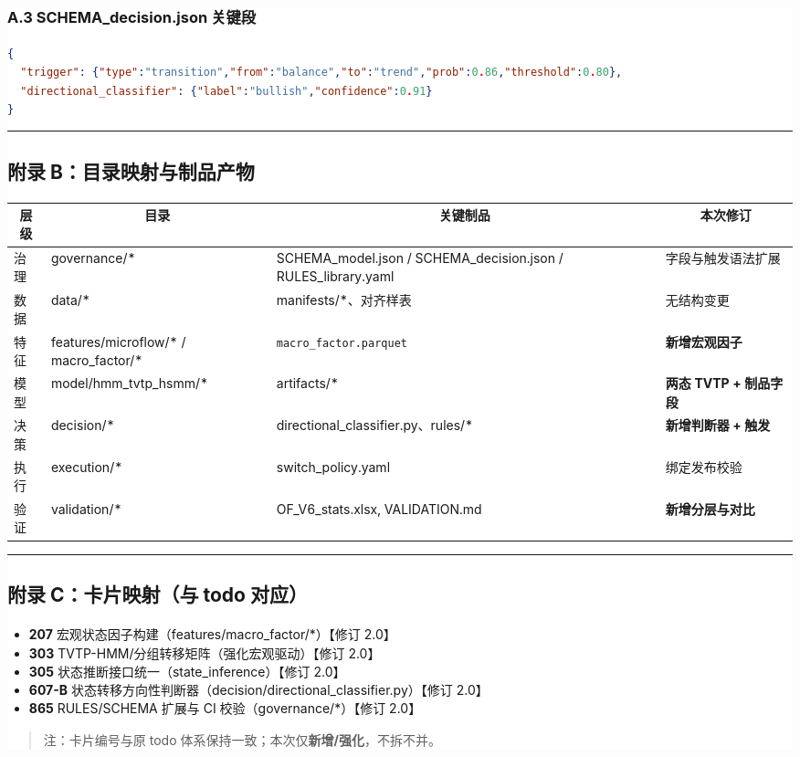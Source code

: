 ### A.3 SCHEMA_decision.json 关键段
```json
{
  "trigger": {"type":"transition","from":"balance","to":"trend","prob":0.86,"threshold":0.80},
  "directional_classifier": {"label":"bullish","confidence":0.91}
}
```

---

## 附录 B：目录映射与制品产物

| 层级 | 目录 | 关键制品 | 本次修订 |
|---|---|---|---|
| 治理 | governance/* | SCHEMA_model.json / SCHEMA_decision.json / RULES_library.yaml | 字段与触发语法扩展 |
| 数据 | data/* | manifests/*、对齐样表 | 无结构变更 |
| 特征 | features/microflow/* / macro_factor/* | `macro_factor.parquet` | **新增宏观因子** |
| 模型 | model/hmm_tvtp_hsmm/* | artifacts/* | **两态 TVTP + 制品字段** |
| 决策 | decision/* | directional_classifier.py、rules/* | **新增判断器 + 触发** |
| 执行 | execution/* | switch_policy.yaml | 绑定发布校验 |
| 验证 | validation/* | OF_V6_stats.xlsx, VALIDATION.md | **新增分层与对比** |

---

## 附录 C：卡片映射（与 todo 对应）

- **207** 宏观状态因子构建（features/macro_factor/*）【修订 2.0】
- **303** TVTP-HMM/分组转移矩阵（强化宏观驱动）【修订 2.0】
- **305** 状态推断接口统一（state_inference）【修订 2.0】
- **607-B** 状态转移方向性判断器（decision/directional_classifier.py）【修订 2.0】
- **865** RULES/SCHEMA 扩展与 CI 校验（governance/*）【修订 2.0】

> 注：卡片编号与原 todo 体系保持一致；本次仅**新增/强化**，不拆不并。

